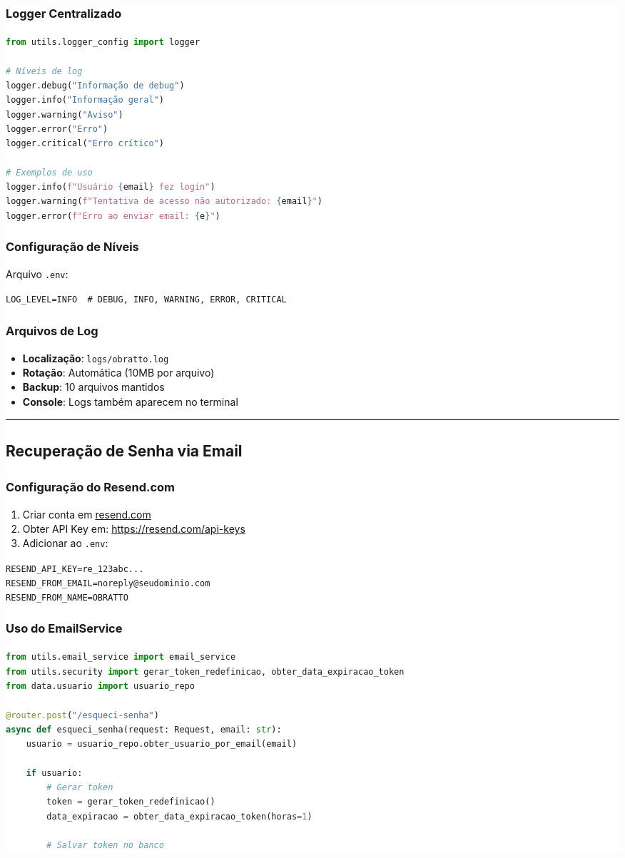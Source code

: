 ### Logger Centralizado

```python
from utils.logger_config import logger

# Níveis de log
logger.debug("Informação de debug")
logger.info("Informação geral")
logger.warning("Aviso")
logger.error("Erro")
logger.critical("Erro crítico")

# Exemplos de uso
logger.info(f"Usuário {email} fez login")
logger.warning(f"Tentativa de acesso não autorizado: {email}")
logger.error(f"Erro ao enviar email: {e}")
```

### Configuração de Níveis

Arquivo `.env`:

```env
LOG_LEVEL=INFO  # DEBUG, INFO, WARNING, ERROR, CRITICAL
```

### Arquivos de Log

- **Localização**: `logs/obratto.log`
- **Rotação**: Automática (10MB por arquivo)
- **Backup**: 10 arquivos mantidos
- **Console**: Logs também aparecem no terminal

---

## Recuperação de Senha via Email

### Configuração do Resend.com

1. Criar conta em [resend.com](https://resend.com)
2. Obter API Key em: https://resend.com/api-keys
3. Adicionar ao `.env`:

```env
RESEND_API_KEY=re_123abc...
RESEND_FROM_EMAIL=noreply@seudominio.com
RESEND_FROM_NAME=OBRATTO
```

### Uso do EmailService

```python
from utils.email_service import email_service
from utils.security import gerar_token_redefinicao, obter_data_expiracao_token
from data.usuario import usuario_repo

@router.post("/esqueci-senha")
async def esqueci_senha(request: Request, email: str):
    usuario = usuario_repo.obter_usuario_por_email(email)

    if usuario:
        # Gerar token
        token = gerar_token_redefinicao()
        data_expiracao = obter_data_expiracao_token(horas=1)

        # Salvar token no banco
```